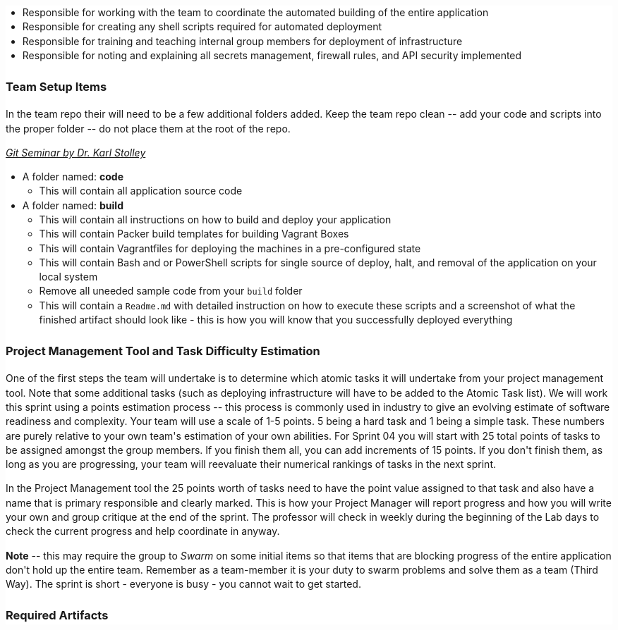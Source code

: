   * Responsible for working with the team to coordinate the automated building of the entire application
  * Responsible for creating any shell scripts required for automated deployment
  * Responsible for training and teaching internal group members for deployment of infrastructure
  * Responsible for noting and explaining all secrets management, firewall rules, and API security implemented

### Team Setup Items

In the team repo their will need to be a few additional folders added. Keep the team repo clean -- add your code and scripts into the proper folder -- do not place them at the root of the repo.

[*Git Seminar by Dr. Karl Stolley*](https://www.youtube.com/watch?v=ap7rqcD8uPs "Git Seminar by Dr. karl Stolley")

* A folder named: **code**
  * This will contain all application source code
* A folder named: **build**
  * This will contain all instructions on how to build and deploy your application
  * This will contain Packer build templates for building Vagrant Boxes
  * This will contain Vagrantfiles for deploying the machines in a pre-configured state
  * This will contain Bash and or PowerShell scripts for single source of deploy, halt, and removal of the application on your local system
  * Remove all uneeded sample code from your `build` folder
  * This will contain a `Readme.md` with detailed instruction on how to execute these scripts and a screenshot of what the finished artifact should look like - this is how you will know that you successfully deployed everything

### Project Management Tool and Task Difficulty Estimation

One of the first steps the team will undertake is to determine which atomic tasks it will undertake from your project management tool. Note that some additional tasks (such as deploying infrastructure will have to be added to the Atomic Task list). We will work this sprint using a points estimation process -- this process is commonly used in industry to give an evolving estimate of software readiness and complexity. Your team will use a scale of 1-5 points.  5 being a hard task and 1 being a simple task. These numbers are purely relative to your own team's estimation of your own abilities.  For Sprint 04 you will start with 25 total points of tasks to be assigned amongst the group members. If you finish them all, you can add increments of 15 points.  If you don't finish them, as long as you are progressing, your team will reevaluate their numerical rankings of tasks in the next sprint.

In the Project Management tool the 25 points worth of tasks need to have the point value assigned to that task and also have a name that is primary responsible and clearly marked.  This is how your Project Manager will report progress and how you will write your own and group critique at the end of the sprint. The professor will check in weekly during the beginning of the Lab days to check the current progress and help coordinate in anyway.  

**Note** -- this may require the group to *Swarm* on some initial items so that items that are blocking progress of the entire application don't hold up the entire team. Remember as a team-member it is your duty to swarm problems and solve them as a team (Third Way). The sprint is short - everyone is busy - you cannot wait to get started.

### Required Artifacts
